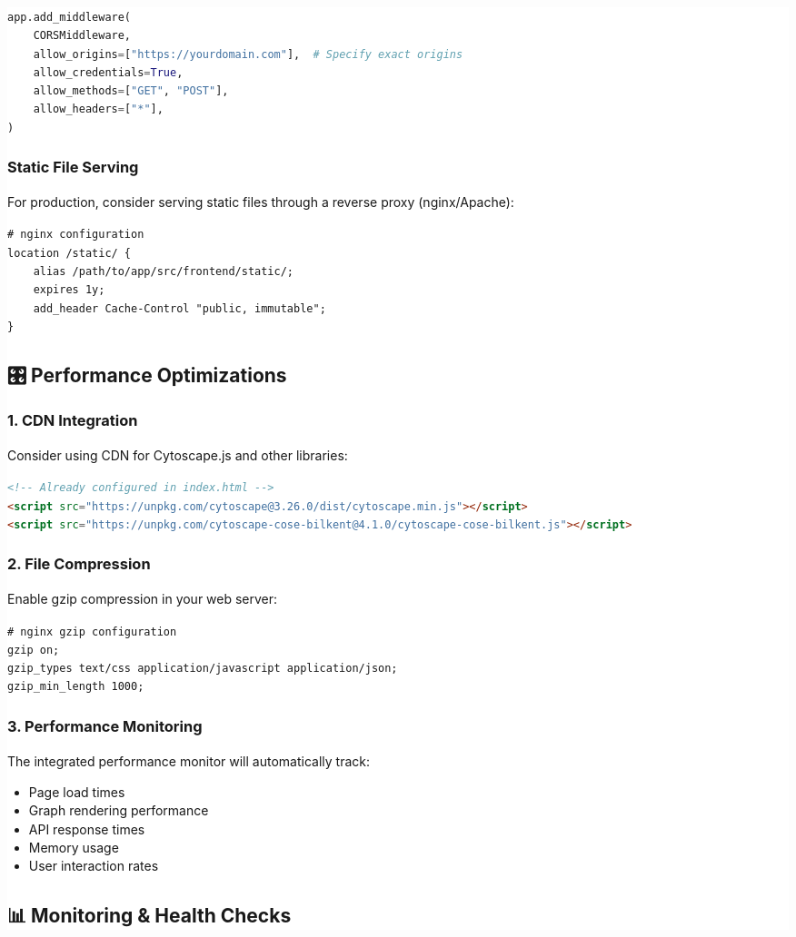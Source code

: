 ```python
app.add_middleware(
    CORSMiddleware,
    allow_origins=["https://yourdomain.com"],  # Specify exact origins
    allow_credentials=True,
    allow_methods=["GET", "POST"],
    allow_headers=["*"],
)
```

### Static File Serving
For production, consider serving static files through a reverse proxy (nginx/Apache):

```nginx
# nginx configuration
location /static/ {
    alias /path/to/app/src/frontend/static/;
    expires 1y;
    add_header Cache-Control "public, immutable";
}
```

## 🎛️ Performance Optimizations

### 1. CDN Integration
Consider using CDN for Cytoscape.js and other libraries:

```html
<!-- Already configured in index.html -->
<script src="https://unpkg.com/cytoscape@3.26.0/dist/cytoscape.min.js"></script>
<script src="https://unpkg.com/cytoscape-cose-bilkent@4.1.0/cytoscape-cose-bilkent.js"></script>
```

### 2. File Compression
Enable gzip compression in your web server:

```nginx
# nginx gzip configuration
gzip on;
gzip_types text/css application/javascript application/json;
gzip_min_length 1000;
```

### 3. Performance Monitoring
The integrated performance monitor will automatically track:
- Page load times
- Graph rendering performance
- API response times
- Memory usage
- User interaction rates

## 📊 Monitoring & Health Checks
